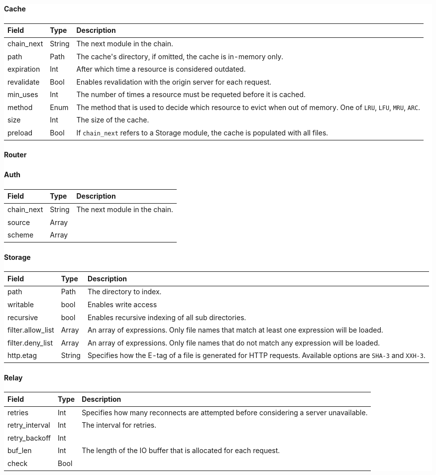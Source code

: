 #### Cache

| Field      | Type   | Description
|:-----------|:-------|:---
| chain_next | String | The next module in the chain.
| path       | Path   | The cache's directory, if omitted, the cache is in-memory only.
| expiration | Int    | After which time a resource is considered outdated.
| revalidate | Bool   | Enables revalidation with the origin server for each request.
| min_uses   | Int    | The number of times a resource must be requeted before it is cached.
| method     | Enum   | The method that is used to decide which resource to evict when out of memory. One of `LRU`, `LFU`, `MRU`, `ARC`.
| size       | Int    | The size of the cache.
| preload    | Bool   | If `chain_next` refers to a Storage module, the cache is populated with all files.

#### Router

#### Auth

| Field      | Type   | Description
|:-----------|:-------|:---
| chain_next | String | The next module in the chain.
| source     | Array  |
| scheme     | Array  |

#### Storage

| Field             | Type   | Description
|:------------------|:-------|:---
| path              | Path   | The directory to index.
| writable          | bool   | Enables write access
| recursive         | bool   | Enables recursive indexing of all sub directories.
| filter.allow_list | Array  | An array of expressions. Only file names that match at least one expression will be loaded.
| filter.deny_list  | Array  | An array of expressions. Only file names that do not match any expression will be loaded.
| http.etag         | String | Specifies how the E-tag of a file is generated for HTTP requests. Available options are `SHA-3` and `XXH-3`.

#### Relay

| Field           | Type | Description
|:----------------|:-----|:---
| retries         | Int  | Specifies how many reconnects are attempted before considering a server unavailable.
| retry_interval  | Int  | The interval for retries.
| retry_backoff   | Int  |
| buf_len         | Int  | The length of the IO buffer that is allocated for each request.
| check           | Bool |
